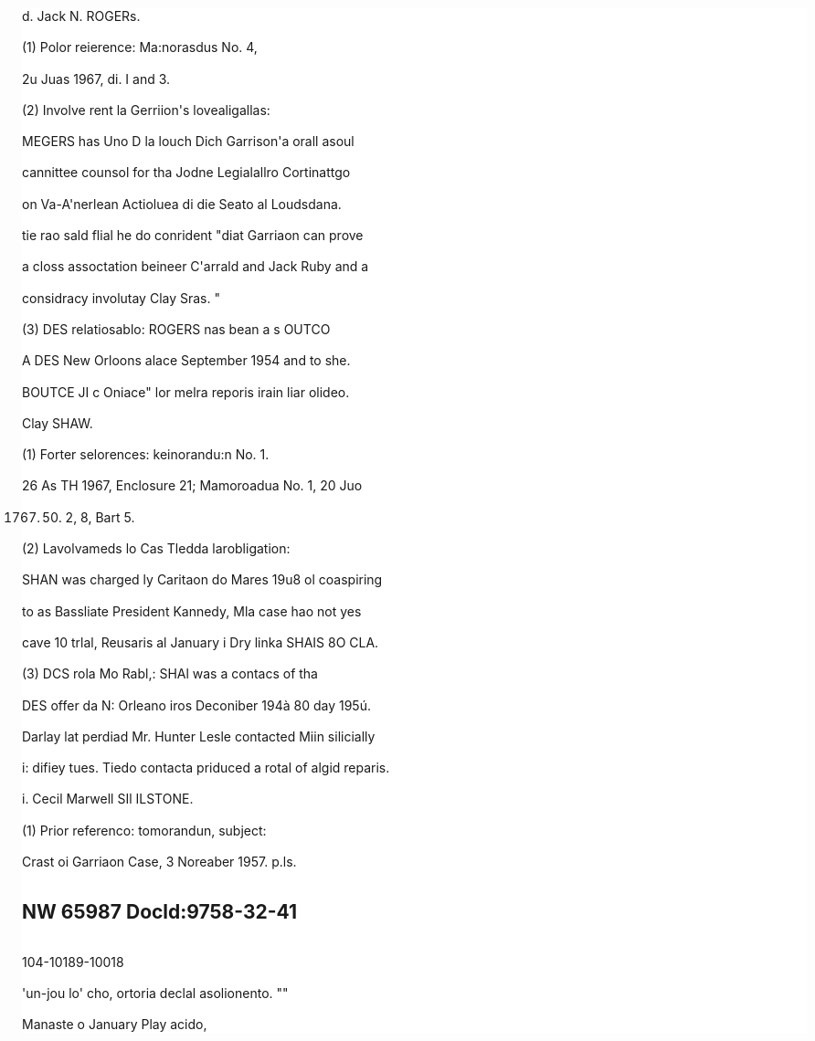 d. Jack N. ROGERs.

(1) Polor reierence: Ma:norasdus No. 4,

2u Juas 1967, di. I and 3.

(2) Involve rent la Gerriion's lovealigallas:

MEGERS has Uno D la louch Dich Garrison'a orall asoul

cannittee counsol for tha Jodne Legialallro Cortinattgo

on Va-A'nerlean Actioluea di die Seato al Loudsdana.

tie rao sald flial he do conrident "diat Garriaon can prove

a closs assoctation beineer C'arrald and Jack Ruby and a

considracy involutay Clay Sras. "

(3) DES relatiosablo: ROGERS nas bean a s OUTCO

A DES New Orloons alace September 1954 and to she.

BOUTCE JI c Oniace" lor melra reporis irain liar olideo.

Clay SHAW.

(1) Forter selorences: keinorandu:n No. 1.

26 As TH 1967, Enclosure 21; Mamoroadua No. 1, 20 Juo

1767. 50. 2, 8, Bart 5.

(2) Lavolvameds lo Cas Tledda larobligation:

SHAN was charged ly Caritaon do Mares 19u8 ol coaspiring

to as Bassliate President Kannedy, Mla case hao not yes

cave 10 trlal, Reusaris al January i Dry linka SHAIS 8O CLA.

(3) DCS rola Mo Rabl,: SHAl was a contacs of tha

DES offer da N: Orleano iros Deconiber 194à 80 day 195ú.

Darlay lat perdiad Mr. Hunter Lesle contacted Miin silicially

i: difiey tues. Tiedo contacta priduced a rotal of algid reparis.

i. Cecil Marwell SIl ILSTONE.

(1) Prior referenco: tomorandun, subject:

Crast oi Garriaon Case, 3 Noreaber 1957. p.ls.

NW 65987 Docld:9758-32-41
---

##
104-10189-10018

'un-jou lo' cho, ortoria declal asolionento. ""

Manaste o January Play acido,
